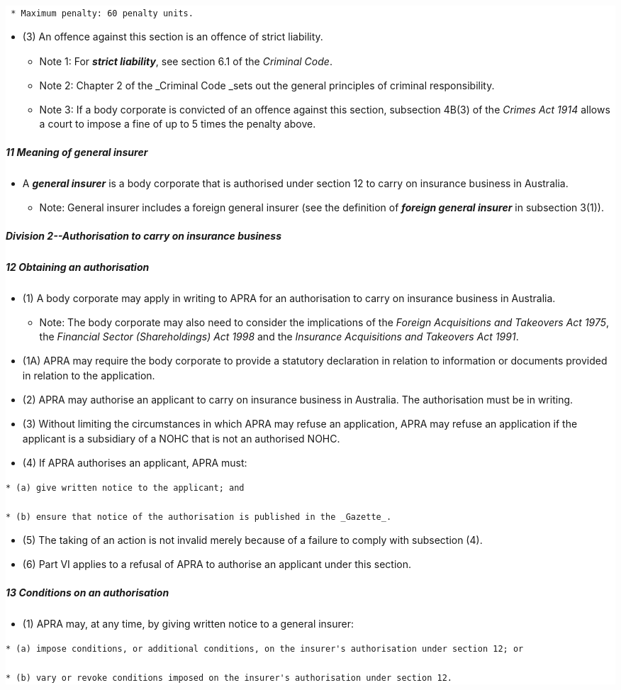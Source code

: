     * Maximum penalty: 60 penalty units.

   * (3) An offence against this section is an offence of strict liability.

     * Note 1: For **_strict liability_**, see section 6.1 of the _Criminal Code_.

     * Note 2: Chapter 2 of the _Criminal Code _sets out the general principles of criminal responsibility.

     * Note 3: If a body corporate is convicted of an offence against this section, subsection 4B(3) of the _Crimes Act 1914_ allows a court to impose a fine of up to 5 times the penalty above.

##### 11  Meaning of general insurer

   * A **_general insurer_** is a body corporate that is authorised under section 12 to carry on insurance business in Australia.

     * Note: General insurer includes a foreign general insurer (see the definition of **_foreign general insurer_** in subsection 3(1)).

##### Division 2--Authorisation to carry on insurance business

##### 12  Obtaining an authorisation

   * (1) A body corporate may apply in writing to APRA for an authorisation to carry on insurance business in Australia.

     * Note: The body corporate may also need to consider the implications of the _Foreign Acquisitions and Takeovers Act 1975_, the _Financial Sector (Shareholdings) Act 1998_ and the _Insurance Acquisitions and Takeovers Act 1991_.

   * (1A) APRA may require the body corporate to provide a statutory declaration in relation to information or documents provided in relation to the application.

   * (2) APRA may authorise an applicant to carry on insurance business in Australia. The authorisation must be in writing.

   * (3) Without limiting the circumstances in which APRA may refuse an application, APRA may refuse an application if the applicant is a subsidiary of a NOHC that is not an authorised NOHC.

   * (4) If APRA authorises an applicant, APRA must:

    * (a) give written notice to the applicant; and

    * (b) ensure that notice of the authorisation is published in the _Gazette_.

   * (5) The taking of an action is not invalid merely because of a failure to comply with subsection (4).

   * (6) Part VI applies to a refusal of APRA to authorise an applicant under this section.

##### 13  Conditions on an authorisation

   * (1) APRA may, at any time, by giving written notice to a general insurer:

    * (a) impose conditions, or additional conditions, on the insurer's authorisation under section 12; or

    * (b) vary or revoke conditions imposed on the insurer's authorisation under section 12.
